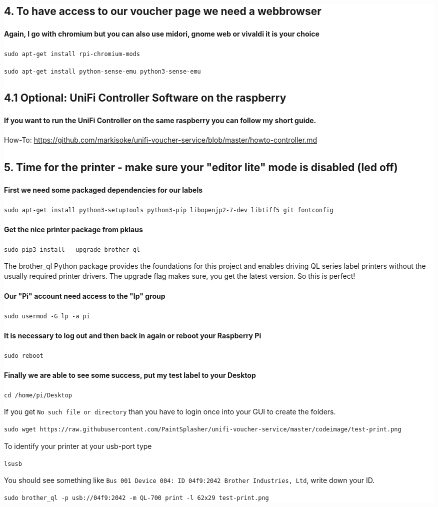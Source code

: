 ## 4. To have access to our voucher page we need a webbrowser

#### Again, I go with chromium but you can also use midori, gnome web or vivaldi it is your choice
```
sudo apt-get install rpi-chromium-mods
```
```
sudo apt-get install python-sense-emu python3-sense-emu
```

## 4.1 Optional: UniFi Controller Software on the raspberry

#### If you want to run the UniFi Controller on the same raspberry you can follow my short guide.

How-To: https://github.com/markisoke/unifi-voucher-service/blob/master/howto-controller.md

## 5. Time for the printer - make sure your "editor lite" mode is disabled (led off)

#### First we need some packaged dependencies for our labels
```
sudo apt-get install python3-setuptools python3-pip libopenjp2-7-dev libtiff5 git fontconfig
```
#### Get the nice printer package from pklaus
```
sudo pip3 install --upgrade brother_ql
```
The brother_ql Python package provides the foundations for this project and enables driving QL series label printers without the usually required printer drivers. The upgrade flag makes sure, you get the latest version. So this is perfect!
#### Our "Pi" account need access to the "lp" group
```
sudo usermod -G lp -a pi
```
#### It is necessary to log out and then back in again or reboot your Raspberry Pi
```
sudo reboot
```
#### Finally we are able to see some success, put my test label to your Desktop
```
cd /home/pi/Desktop
```
If you get ```No such file or directory``` than you have to login once into your GUI to create the folders.
```
sudo wget https://raw.githubusercontent.com/PaintSplasher/unifi-voucher-service/master/codeimage/test-print.png
```
To identify your printer at your usb-port type
```
lsusb
```
You should see something like ```Bus 001 Device 004: ID 04f9:2042 Brother Industries, Ltd```, write down your ID.
```
sudo brother_ql -p usb://04f9:2042 -m QL-700 print -l 62x29 test-print.png
```